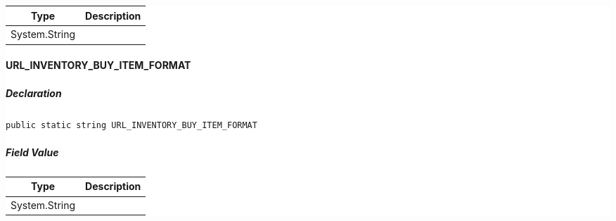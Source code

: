 | Type | Description |
| --- | --- |
| System.String |     |

#### URL\_INVENTORY\_BUY\_ITEM\_FORMAT

##### Declaration

```
public static string URL_INVENTORY_BUY_ITEM_FORMAT
```

##### Field Value

| Type | Description |
| --- | --- |
| System.String |     |